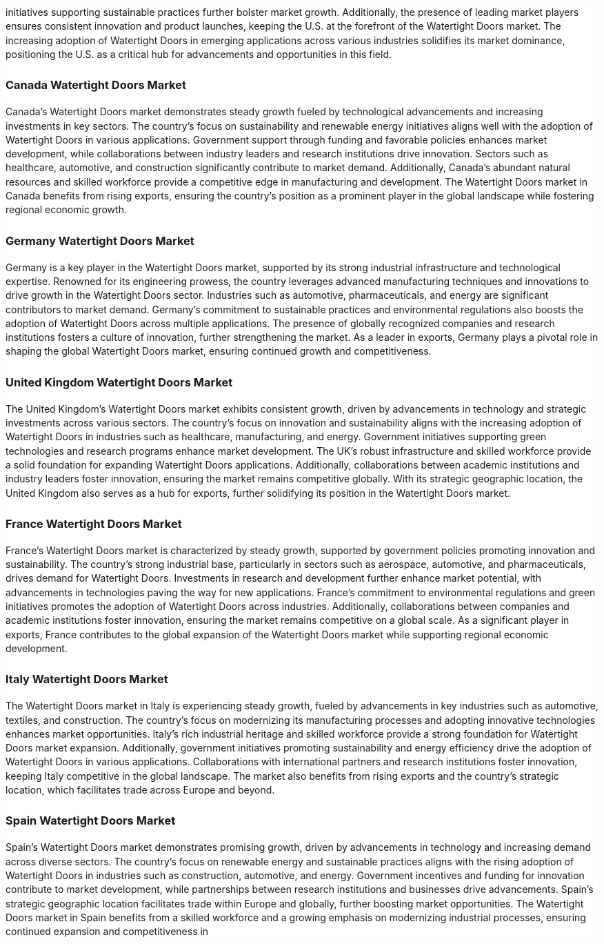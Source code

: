 initiatives supporting sustainable practices further bolster market growth. Additionally, the presence of leading market players ensures consistent innovation and product launches, keeping the U.S. at the forefront of the Watertight Doors market. The increasing adoption of Watertight Doors in emerging applications across various industries solidifies its market dominance, positioning the U.S. as a critical hub for advancements and opportunities in this field.</p><h3>Canada Watertight Doors Market</h3><p>Canada&rsquo;s Watertight Doors market demonstrates steady growth fueled by technological advancements and increasing investments in key sectors. The country&rsquo;s focus on sustainability and renewable energy initiatives aligns well with the adoption of Watertight Doors in various applications. Government support through funding and favorable policies enhances market development, while collaborations between industry leaders and research institutions drive innovation. Sectors such as healthcare, automotive, and construction significantly contribute to market demand. Additionally, Canada&rsquo;s abundant natural resources and skilled workforce provide a competitive edge in manufacturing and development. The Watertight Doors market in Canada benefits from rising exports, ensuring the country&rsquo;s position as a prominent player in the global landscape while fostering regional economic growth.</p><h3>Germany Watertight Doors Market</h3><p>Germany is a key player in the Watertight Doors market, supported by its strong industrial infrastructure and technological expertise. Renowned for its engineering prowess, the country leverages advanced manufacturing techniques and innovations to drive growth in the Watertight Doors sector. Industries such as automotive, pharmaceuticals, and energy are significant contributors to market demand. Germany&rsquo;s commitment to sustainable practices and environmental regulations also boosts the adoption of Watertight Doors across multiple applications. The presence of globally recognized companies and research institutions fosters a culture of innovation, further strengthening the market. As a leader in exports, Germany plays a pivotal role in shaping the global Watertight Doors market, ensuring continued growth and competitiveness.</p><h3>United Kingdom Watertight Doors Market</h3><p>The United Kingdom&rsquo;s Watertight Doors market exhibits consistent growth, driven by advancements in technology and strategic investments across various sectors. The country&rsquo;s focus on innovation and sustainability aligns with the increasing adoption of Watertight Doors in industries such as healthcare, manufacturing, and energy. Government initiatives supporting green technologies and research programs enhance market development. The UK&rsquo;s robust infrastructure and skilled workforce provide a solid foundation for expanding Watertight Doors applications. Additionally, collaborations between academic institutions and industry leaders foster innovation, ensuring the market remains competitive globally. With its strategic geographic location, the United Kingdom also serves as a hub for exports, further solidifying its position in the Watertight Doors market.</p><h3>France Watertight Doors Market</h3><p>France&rsquo;s Watertight Doors market is characterized by steady growth, supported by government policies promoting innovation and sustainability. The country&rsquo;s strong industrial base, particularly in sectors such as aerospace, automotive, and pharmaceuticals, drives demand for Watertight Doors. Investments in research and development further enhance market potential, with advancements in technologies paving the way for new applications. France&rsquo;s commitment to environmental regulations and green initiatives promotes the adoption of Watertight Doors across industries. Additionally, collaborations between companies and academic institutions foster innovation, ensuring the market remains competitive on a global scale. As a significant player in exports, France contributes to the global expansion of the Watertight Doors market while supporting regional economic development.</p><h3>Italy Watertight Doors Market</h3><p>The Watertight Doors market in Italy is experiencing steady growth, fueled by advancements in key industries such as automotive, textiles, and construction. The country&rsquo;s focus on modernizing its manufacturing processes and adopting innovative technologies enhances market opportunities. Italy&rsquo;s rich industrial heritage and skilled workforce provide a strong foundation for Watertight Doors market expansion. Additionally, government initiatives promoting sustainability and energy efficiency drive the adoption of Watertight Doors in various applications. Collaborations with international partners and research institutions foster innovation, keeping Italy competitive in the global landscape. The market also benefits from rising exports and the country&rsquo;s strategic location, which facilitates trade across Europe and beyond.</p><h3>Spain Watertight Doors Market</h3><p>Spain&rsquo;s Watertight Doors market demonstrates promising growth, driven by advancements in technology and increasing demand across diverse sectors. The country&rsquo;s focus on renewable energy and sustainable practices aligns with the rising adoption of Watertight Doors in industries such as construction, automotive, and energy. Government incentives and funding for innovation contribute to market development, while partnerships between research institutions and businesses drive advancements. Spain&rsquo;s strategic geographic location facilitates trade within Europe and globally, further boosting market opportunities. The Watertight Doors market in Spain benefits from a skilled workforce and a growing emphasis on modernizing industrial processes, ensuring continued expansion and competitiveness in